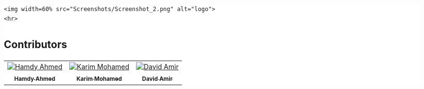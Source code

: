     <img width=60% src="Screenshots/Screenshot_2.png" alt="logo">
    <hr>
  
</div>

## Contributors <a name = "contributors"></a>
<table align="center">
  <tr>
    <td align="center">
    <a href="https://github.com/hamdy-cufe-eng" target="_black">
    <img src="https://avatars.githubusercontent.com/u/183446123?s=96&v=4" width="100px;" alt="Hamdy Ahmed"/>
    <br />
    <sub><b>Hamdy Ahmed</b></sub></a>
    </td>
    <td align="center">
    <a href="https://github.com/Karim-Mohamed-Elsayed" target="_black">
    <img src="https://avatars.githubusercontent.com/u/183163245?v=4" width="100px;" alt="Karim Mohamed"/>
    <br />
    <sub><b>Karim Mohamed</b></sub></a>
    </td>
     <td align="center">
    <a href="https://github.com/David-Amir-18" target="_black">
    <img src="https://avatars.githubusercontent.com/u/183446535?v=4" width="100px;" alt="David Amir"/>
    <br />
    <sub><b>David Amir</b></sub></a>
    </td>
    
  </tr>
 </table>
